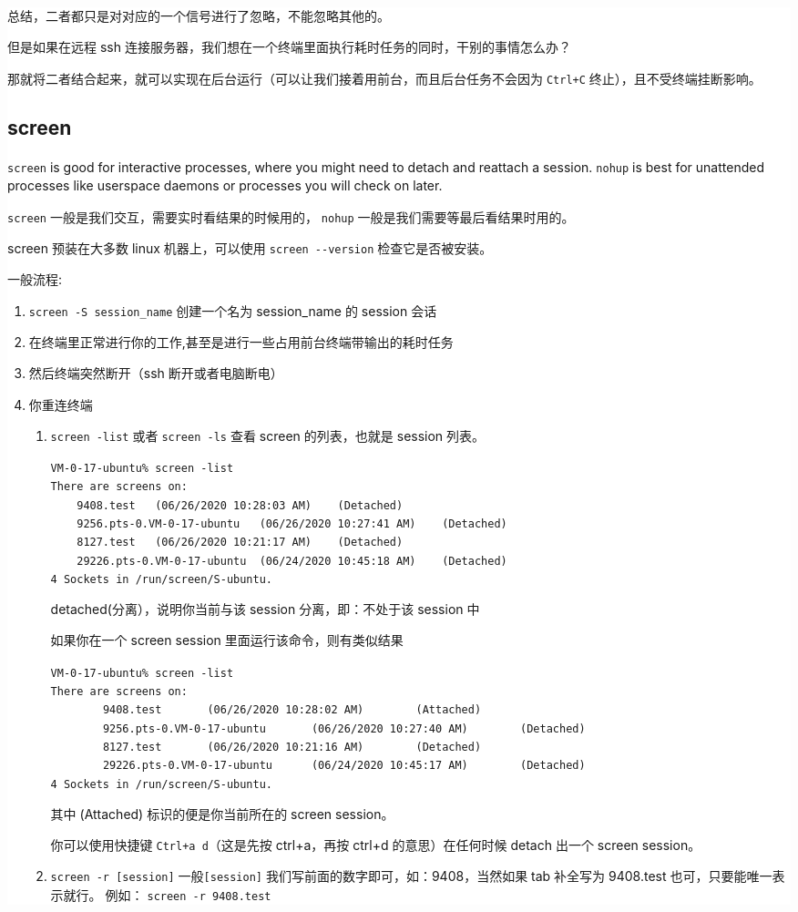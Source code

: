 总结，二者都只是对对应的一个信号进行了忽略，不能忽略其他的。

但是如果在远程 ssh 连接服务器，我们想在一个终端里面执行耗时任务的同时，干别的事情怎么办？

那就将二者结合起来，就可以实现在后台运行（可以让我们接着用前台，而且后台任务不会因为 `Ctrl+C` 终止），且不受终端挂断影响。

## screen

`screen` is good for interactive processes, where you might need to detach and reattach a session. `nohup` is best for unattended processes like userspace daemons or processes you will check on later.

`screen` 一般是我们交互，需要实时看结果的时候用的， `nohup` 一般是我们需要等最后看结果时用的。

screen 预装在大多数 linux 机器上，可以使用 `screen --version` 检查它是否被安装。

一般流程:

1. `screen -S session_name`
   创建一个名为 session_name 的 session 会话

2. 在终端里正常进行你的工作,甚至是进行一些占用前台终端带输出的耗时任务

3. 然后终端突然断开（ssh 断开或者电脑断电）

4. 你重连终端

    1. `screen -list` 或者 `screen -ls` 查看 screen 的列表，也就是 session 列表。

        ```shell
        VM-0-17-ubuntu% screen -list
        There are screens on:
            9408.test   (06/26/2020 10:28:03 AM)    (Detached)
            9256.pts-0.VM-0-17-ubuntu   (06/26/2020 10:27:41 AM)    (Detached)
            8127.test   (06/26/2020 10:21:17 AM)    (Detached)
            29226.pts-0.VM-0-17-ubuntu  (06/24/2020 10:45:18 AM)    (Detached)
        4 Sockets in /run/screen/S-ubuntu.
        ```

        detached(分离），说明你当前与该 session 分离，即：不处于该 session 中

        如果你在一个 screen session 里面运行该命令，则有类似结果

        ```shell
        VM-0-17-ubuntu% screen -list
        There are screens on:
                9408.test       (06/26/2020 10:28:02 AM)        (Attached)
                9256.pts-0.VM-0-17-ubuntu       (06/26/2020 10:27:40 AM)        (Detached)
                8127.test       (06/26/2020 10:21:16 AM)        (Detached)
                29226.pts-0.VM-0-17-ubuntu      (06/24/2020 10:45:17 AM)        (Detached)
        4 Sockets in /run/screen/S-ubuntu.
        ```

        其中 (Attached) 标识的便是你当前所在的 screen session。

        你可以使用快捷键 `Ctrl+a d`（这是先按 ctrl+a，再按 ctrl+d 的意思）在任何时候 detach 出一个 screen session。

    2. `screen -r [session]`
       一般`[session]` 我们写前面的数字即可，如：9408，当然如果 tab 补全写为 9408.test 也可，只要能唯一表示就行。
       例如： `screen -r 9408.test`
